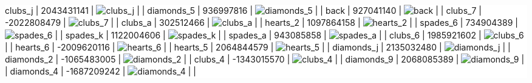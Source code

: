 clubs_j | 2043431141 | ![clubs_j](http://femga.com/images/samples/ui_textures/ui_minigames/cards/0x45140C02.ytd/clubs_j.png)
 |  |
diamonds_5 | 936997816 | ![diamonds_5](http://femga.com/images/samples/ui_textures/ui_minigames/cards/0x45140C02.ytd/diamonds_5.png)
 |  |
back | 927041140 | ![back](http://femga.com/images/samples/ui_textures/ui_minigames/cards/0x45140C02.ytd/back.png)
 |  |
clubs_7 | -2022808479 | ![clubs_7](http://femga.com/images/samples/ui_textures/ui_minigames/cards/0x45140C02.ytd/clubs_7.png)
 |  |
clubs_a | 302512466 | ![clubs_a](http://femga.com/images/samples/ui_textures/ui_minigames/cards/0x45140C02.ytd/clubs_a.png)
 |  |
hearts_2 | 1097864158 | ![hearts_2](http://femga.com/images/samples/ui_textures/ui_minigames/cards/0x45140C02.ytd/hearts_2.png)
 |  |
spades_6 | 734904389 | ![spades_6](http://femga.com/images/samples/ui_textures/ui_minigames/cards/0x45140C02.ytd/spades_6.png)
 |  |
spades_k | 1122004606 | ![spades_k](http://femga.com/images/samples/ui_textures/ui_minigames/cards/0x45140C02.ytd/spades_k.png)
 |  |
spades_a | 943085858 | ![spades_a](http://femga.com/images/samples/ui_textures/ui_minigames/cards/0x45140C02.ytd/spades_a.png)
 |  |
clubs_6 | 1985921602 | ![clubs_6](http://femga.com/images/samples/ui_textures/ui_minigames/cards/0x45140C02.ytd/clubs_6.png)
 |  |
hearts_6 | -2009620116 | ![hearts_6](http://femga.com/images/samples/ui_textures/ui_minigames/cards/0x45140C02.ytd/hearts_6.png)
 |  |
hearts_5 | 2064844579 | ![hearts_5](http://femga.com/images/samples/ui_textures/ui_minigames/cards/0x45140C02.ytd/hearts_5.png)
 |  |
diamonds_j | 2135032480 | ![diamonds_j](http://femga.com/images/samples/ui_textures/ui_minigames/cards/0x45140C02.ytd/diamonds_j.png)
 |  |
diamonds_2 | -1065483005 | ![diamonds_2](http://femga.com/images/samples/ui_textures/ui_minigames/cards/0x45140C02.ytd/diamonds_2.png)
 |  |
clubs_4 | -1343015570 | ![clubs_4](http://femga.com/images/samples/ui_textures/ui_minigames/cards/0x45140C02.ytd/clubs_4.png)
 |  |
diamonds_9 | 2068085389 | ![diamonds_9](http://femga.com/images/samples/ui_textures/ui_minigames/cards/0x45140C02.ytd/diamonds_9.png)
 |  |
diamonds_4 | -1687209242 | ![diamonds_4](http://femga.com/images/samples/ui_textures/ui_minigames/cards/0x45140C02.ytd/diamonds_4.png)
 |  |